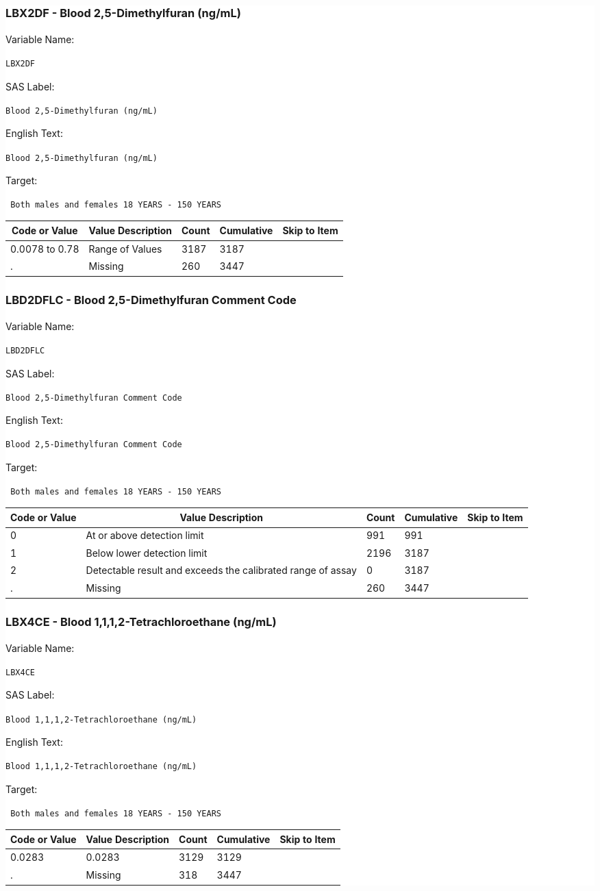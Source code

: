 ### LBX2DF - Blood 2,5-Dimethylfuran (ng/mL)

Variable Name:

    LBX2DF
SAS Label:

    Blood 2,5-Dimethylfuran (ng/mL)
English Text:

    Blood 2,5-Dimethylfuran (ng/mL)
Target:

     Both males and females 18 YEARS - 150 YEARS
Code or Value | Value Description | Count | Cumulative | Skip to Item  
---|---|---|---|---  
0.0078 to 0.78 | Range of Values | 3187 | 3187 |   
. | Missing | 260 | 3447 |   
  
### LBD2DFLC - Blood 2,5-Dimethylfuran Comment Code

Variable Name:

    LBD2DFLC
SAS Label:

    Blood 2,5-Dimethylfuran Comment Code
English Text:

    Blood 2,5-Dimethylfuran Comment Code
Target:

     Both males and females 18 YEARS - 150 YEARS
Code or Value | Value Description | Count | Cumulative | Skip to Item  
---|---|---|---|---  
0 | At or above detection limit | 991 | 991 |   
1 | Below lower detection limit | 2196 | 3187 |   
2 | Detectable result and exceeds the calibrated range of assay | 0 | 3187 |   
. | Missing | 260 | 3447 |   
  
### LBX4CE - Blood 1,1,1,2-Tetrachloroethane (ng/mL)

Variable Name:

    LBX4CE
SAS Label:

    Blood 1,1,1,2-Tetrachloroethane (ng/mL)
English Text:

    Blood 1,1,1,2-Tetrachloroethane (ng/mL)
Target:

     Both males and females 18 YEARS - 150 YEARS
Code or Value | Value Description | Count | Cumulative | Skip to Item  
---|---|---|---|---  
0.0283 | 0.0283 | 3129 | 3129 |   
. | Missing | 318 | 3447 |   
  
